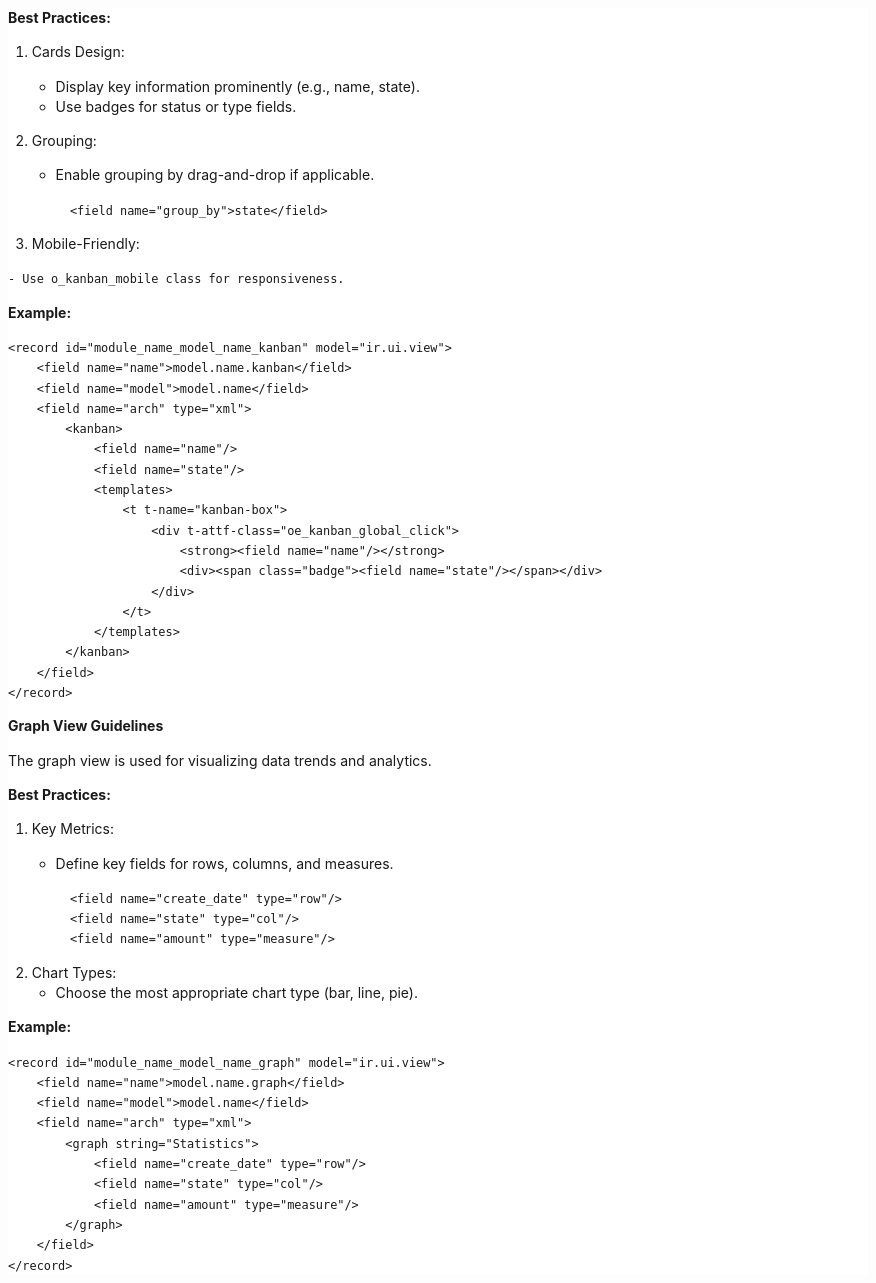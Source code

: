 **Best Practices:**

   1. Cards Design:
        - Display key information prominently (e.g., name, state).
        - Use badges for status or type fields.

   2. Grouping:
        - Enable grouping by drag-and-drop if applicable.

    			<field name="group_by">state</field>

   3. Mobile-Friendly:

    - Use o_kanban_mobile class for responsiveness.

**Example:**

	<record id="module_name_model_name_kanban" model="ir.ui.view">
    	<field name="name">model.name.kanban</field>
    	<field name="model">model.name</field>
    	<field name="arch" type="xml">
        	<kanban>
            	<field name="name"/>
            	<field name="state"/>
            	<templates>
                	<t t-name="kanban-box">
                    	<div t-attf-class="oe_kanban_global_click">
                        	<strong><field name="name"/></strong>
                        	<div><span class="badge"><field name="state"/></span></div>
                    	</div>
                	</t>
            	</templates>
        	</kanban>
    	</field>
	</record>

**Graph View Guidelines**

The graph view is used for visualizing data trends and analytics.

**Best Practices:**

   1. Key Metrics:
        - Define key fields for rows, columns, and measures.

        		<field name="create_date" type="row"/>
        		<field name="state" type="col"/>
        		<field name="amount" type="measure"/>

   2. Chart Types:
        -  Choose the most appropriate chart type (bar, line, pie).

**Example:**

	<record id="module_name_model_name_graph" model="ir.ui.view">
    	<field name="name">model.name.graph</field>
    	<field name="model">model.name</field>
    	<field name="arch" type="xml">
        	<graph string="Statistics">
            	<field name="create_date" type="row"/>
            	<field name="state" type="col"/>
            	<field name="amount" type="measure"/>
        	</graph>
    	</field>
	</record>

